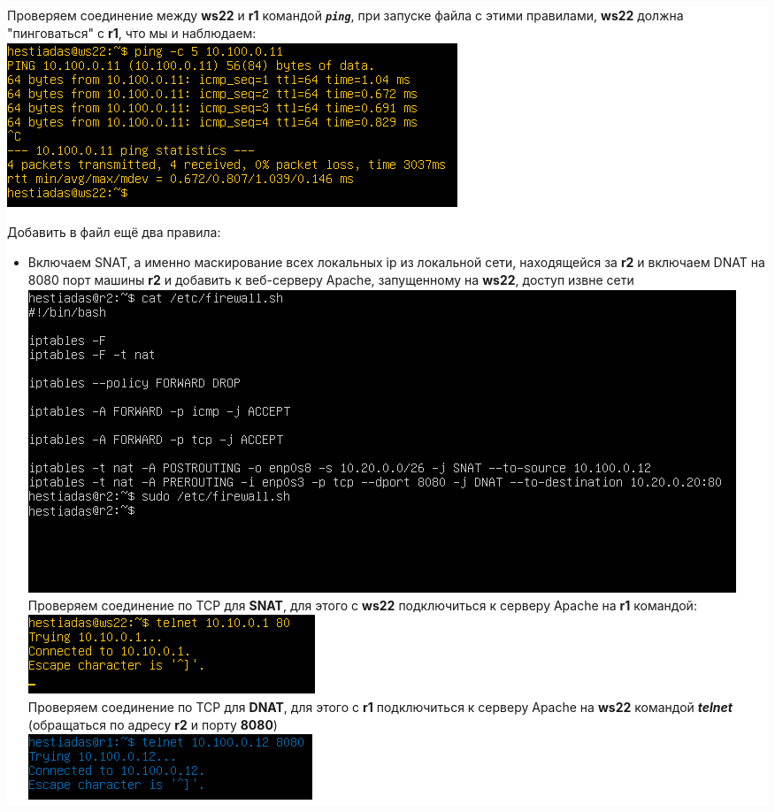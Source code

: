 Проверяем соединение между **ws22** и **r1** командой ***`ping`***, при запуске файла с этими правилами, **ws22** должна "пинговаться" с **r1**, что мы и наблюдаем:  
![part_7](images/part_7_ws22_after_firewall_2.png)  

Добавить в файл ещё два правила:
- Включаем SNAT, а именно маскирование всех локальных ip из локальной сети, находящейся за **r2** и включаем DNAT на 8080 порт машины **r2** и добавить к веб-серверу Apache, запущенному на **ws22**, доступ извне сети  
![part_7](images/part_7_r2_firewall_3.png)  
Проверяем соединение по TCP для **SNAT**, для этого с **ws22** подключиться к серверу Apache на **r1** командой:  
![part_7](images/part_7_snat_telnet.png)  
Проверяем  соединение по TCP для **DNAT**, для этого с **r1** подключиться к серверу Apache на **ws22** командой ***telnet*** (обращаться по адресу **r2** и порту **8080**)  
![part_7](images/part_7_dnat_telnet.png)  
